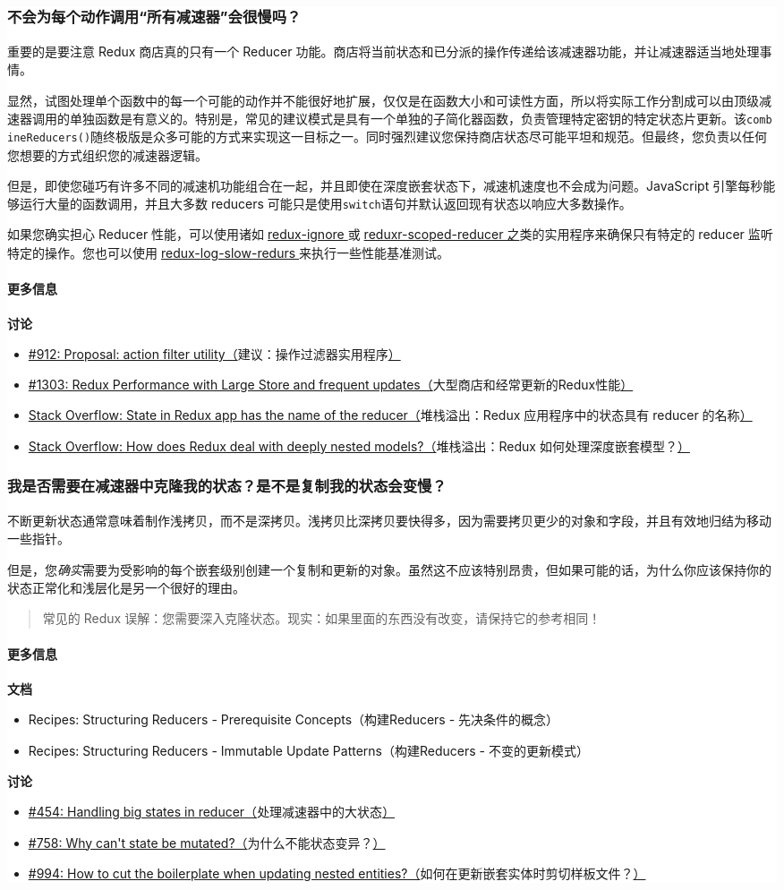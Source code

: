 ### 不会为每个动作调用“所有减速器”会很慢吗？

重要的是要注意 Redux 商店真的只有一个 Reducer 功能。商店将当前状态和已分派的操作传递给该减速器功能，并让减速器适当地处理事情。

显然，试图处理单个函数中的每一个可能的动作并不能很好地扩展，仅仅是在函数大小和可读性方面，所以将实际工作分割成可以由顶级减速器调用的单独函数是有意义的。特别是，常见的建议模式是具有一个单独的子简化器函数，负责管理特定密钥的特定状态片更新。该`combineReducers()`随终极版是众多可能的方式来实现这一目标之一。同时强烈建议您保持商店状态尽可能平坦和规范。但最终，您负责以任何您想要的方式组织您的减速器逻辑。

但是，即使您碰巧有许多不同的减速机功能组合在一起，并且即使在深度嵌套状态下，减速机速度也不会成为问题。JavaScript 引擎每秒能够运行大量的函数调用，并且大多数 reducers 可能只是使用`switch`语句并默认返回现有状态以响应大多数操作。

如果您确实担心 Reducer 性能，可以使用诸如 [redux-ignore ](https://github.com/omnidan/redux-ignore)或 [reduxr-scoped-reducer 之](https://github.com/chrisdavies/reduxr-scoped-reducer)类的实用程序来确保只有特定的 reducer 监听特定的操作。您也可以使用 [redux-log-slow-redurs ](https://github.com/michaelcontento/redux-log-slow-reducers)来执行一些性能基准测试。

#### 更多信息

**讨论**

- [#912: Proposal: action filter utility（](https://github.com/reactjs/redux/issues/912)建议：操作过滤器实用程序[）](https://github.com/reactjs/redux/issues/912)

- [#1303: Redux Performance with Large Store and frequent updates（](https://github.com/reactjs/redux/issues/1303)大型商店和经常更新的Redux性能[）](https://github.com/reactjs/redux/issues/1303)

- [Stack Overflow: State in Redux app has the name of the reducer（](http://stackoverflow.com/questions/35667775/state-in-redux-react-app-has-a-property-with-the-name-of-the-reducer/35674297)堆栈溢出：Redux 应用程序中的状态具有 reducer 的名称[）](http://stackoverflow.com/questions/35667775/state-in-redux-react-app-has-a-property-with-the-name-of-the-reducer/35674297)

- [Stack Overflow: How does Redux deal with deeply nested models?（](http://stackoverflow.com/questions/34494866/how-does-redux-deals-with-deeply-nested-models/34495397)堆栈溢出：Redux 如何处理深度嵌套模型？[）](http://stackoverflow.com/questions/34494866/how-does-redux-deals-with-deeply-nested-models/34495397)

### 我是否需要在减速器中克隆我的状态？是不是复制我的状态会变慢？

不断更新状态通常意味着制作浅拷贝，而不是深拷贝。浅拷贝比深拷贝要快得多，因为需要拷贝更少的对象和字段，并且有效地归结为移动一些指针。

但是，您*确实*需要为受影响的每个嵌套级别创建一个复制和更新的对象。虽然这不应该特别昂贵，但如果可能的话，为什么你应该保持你的状态正常化和浅层化是另一个很好的理由。

> 常见的 Redux 误解：您需要深入克隆状态。现实：如果里面的东西没有改变，请保持它的参考相同！

#### 更多信息

**文档**

- Recipes: Structuring Reducers - Prerequisite Concepts（构建Reducers - 先决条件的概念）

- Recipes: Structuring Reducers - Immutable Update Patterns（构建Reducers - 不变的更新模式）

**讨论**

- [#454: Handling big states in reducer（](https://github.com/reactjs/redux/issues/454)处理减速器中的大状态[）](https://github.com/reactjs/redux/issues/454)

- [#758: Why can't state be mutated?（](https://github.com/reactjs/redux/issues/758)为什么不能状态变异？[）](https://github.com/reactjs/redux/issues/758)

- [#994: How to cut the boilerplate when updating nested entities?（](https://github.com/reactjs/redux/issues/994)如何在更新嵌套实体时剪切样板文件？[）](https://github.com/reactjs/redux/issues/994)

